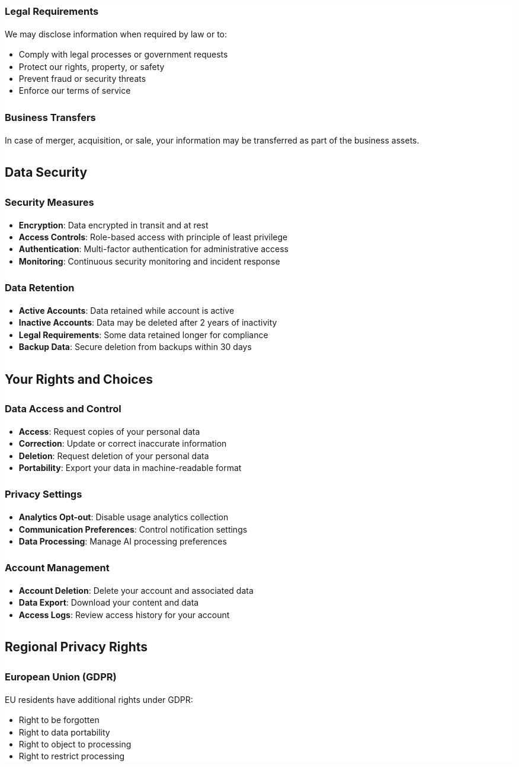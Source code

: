 ### Legal Requirements
We may disclose information when required by law or to:
- Comply with legal processes or government requests
- Protect our rights, property, or safety
- Prevent fraud or security threats
- Enforce our terms of service

### Business Transfers
In case of merger, acquisition, or sale, your information may be transferred as part of the business assets.

## Data Security

### Security Measures
- **Encryption**: Data encrypted in transit and at rest
- **Access Controls**: Role-based access with principle of least privilege
- **Authentication**: Multi-factor authentication for administrative access
- **Monitoring**: Continuous security monitoring and incident response

### Data Retention
- **Active Accounts**: Data retained while account is active
- **Inactive Accounts**: Data may be deleted after 2 years of inactivity
- **Legal Requirements**: Some data retained longer for compliance
- **Backup Data**: Secure deletion from backups within 30 days

## Your Rights and Choices

### Data Access and Control
- **Access**: Request copies of your personal data
- **Correction**: Update or correct inaccurate information
- **Deletion**: Request deletion of your personal data
- **Portability**: Export your data in machine-readable format

### Privacy Settings
- **Analytics Opt-out**: Disable usage analytics collection
- **Communication Preferences**: Control notification settings
- **Data Processing**: Manage AI processing preferences

### Account Management
- **Account Deletion**: Delete your account and associated data
- **Data Export**: Download your content and data
- **Access Logs**: Review access history for your account

## Regional Privacy Rights

### European Union (GDPR)
EU residents have additional rights under GDPR:
- Right to be forgotten
- Right to data portability
- Right to object to processing
- Right to restrict processing
